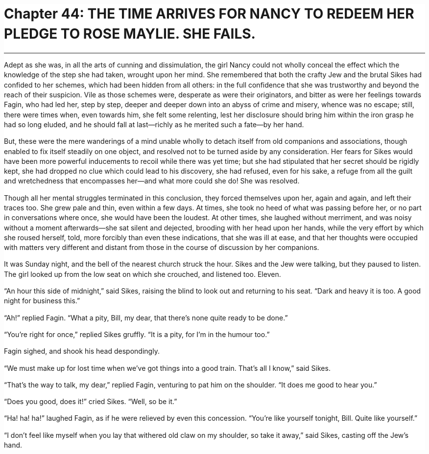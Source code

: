 # Chapter 44: THE TIME ARRIVES FOR NANCY TO REDEEM HER PLEDGE TO ROSE MAYLIE. SHE FAILS.
------------------------------------------------------------------------------------------

Adept as she was, in all the arts of cunning and dissimulation, the girl Nancy could not wholly conceal the effect which the knowledge of the step she had taken, wrought upon her mind. She remembered that both the crafty Jew and the brutal Sikes had confided to her schemes, which had been hidden from all others: in the full confidence that she was trustworthy and beyond the reach of their suspicion. Vile as those schemes were, desperate as were their originators, and bitter as were her feelings towards Fagin, who had led her, step by step, deeper and deeper down into an abyss of crime and misery, whence was no escape; still, there were times when, even towards him, she felt some relenting, lest her disclosure should bring him within the iron grasp he had so long eluded, and he should fall at last—richly as he merited such a fate—by her hand.

But, these were the mere wanderings of a mind unable wholly to detach itself from old companions and associations, though enabled to fix itself steadily on one object, and resolved not to be turned aside by any consideration. Her fears for Sikes would have been more powerful inducements to recoil while there was yet time; but she had stipulated that her secret should be rigidly kept, she had dropped no clue which could lead to his discovery, she had refused, even for his sake, a refuge from all the guilt and wretchedness that encompasses her—and what more could she do! She was resolved.

Though all her mental struggles terminated in this conclusion, they forced themselves upon her, again and again, and left their traces too. She grew pale and thin, even within a few days. At times, she took no heed of what was passing before her, or no part in conversations where once, she would have been the loudest. At other times, she laughed without merriment, and was noisy without a moment afterwards—she sat silent and dejected, brooding with her head upon her hands, while the very effort by which she roused herself, told, more forcibly than even these indications, that she was ill at ease, and that her thoughts were occupied with matters very different and distant from those in the course of discussion by her companions.

It was Sunday night, and the bell of the nearest church struck the hour. Sikes and the Jew were talking, but they paused to listen. The girl looked up from the low seat on which she crouched, and listened too. Eleven.

“An hour this side of midnight,” said Sikes, raising the blind to look out and returning to his seat. “Dark and heavy it is too. A good night for business this.”

“Ah!” replied Fagin. “What a pity, Bill, my dear, that there’s none quite ready to be done.”

“You’re right for once,” replied Sikes gruffly. “It is a pity, for I’m in the humour too.”

Fagin sighed, and shook his head despondingly.

“We must make up for lost time when we’ve got things into a good train. That’s all I know,” said Sikes.

“That’s the way to talk, my dear,” replied Fagin, venturing to pat him on the shoulder. “It does me good to hear you.”

“Does you good, does it!” cried Sikes. “Well, so be it.”

“Ha! ha! ha!” laughed Fagin, as if he were relieved by even this concession. “You’re like yourself tonight, Bill. Quite like yourself.”

“I don’t feel like myself when you lay that withered old claw on my shoulder, so take it away,” said Sikes, casting off the Jew’s hand.
